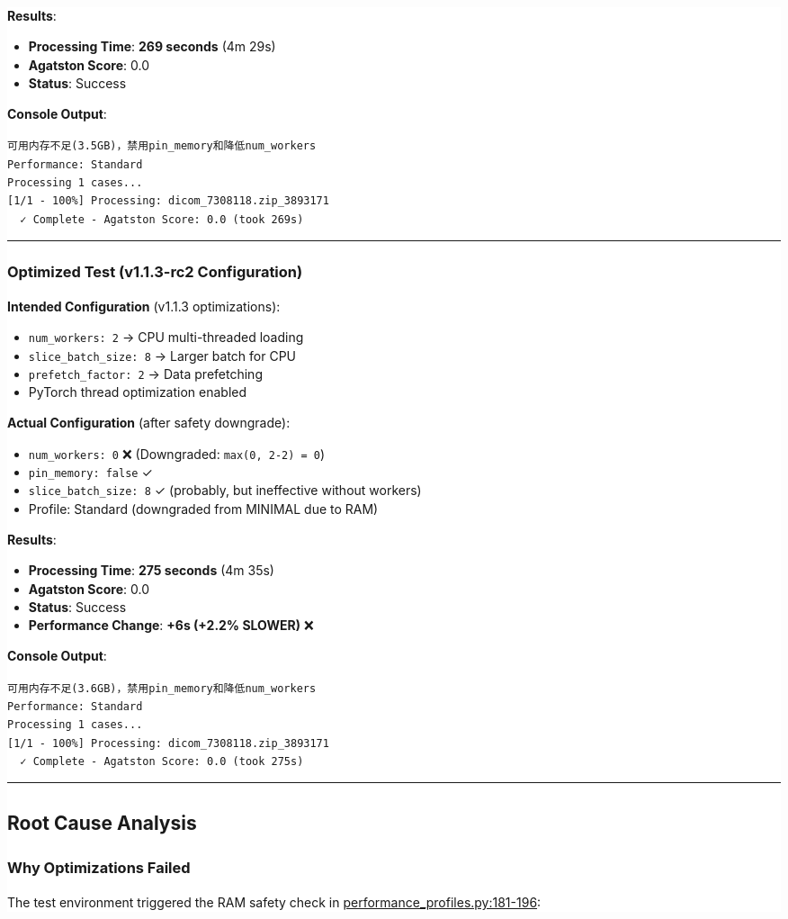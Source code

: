 **Results**:
- **Processing Time**: **269 seconds** (4m 29s)
- **Agatston Score**: 0.0
- **Status**: Success

**Console Output**:
```
可用内存不足(3.5GB)，禁用pin_memory和降低num_workers
Performance: Standard
Processing 1 cases...
[1/1 - 100%] Processing: dicom_7308118.zip_3893171
  ✓ Complete - Agatston Score: 0.0 (took 269s)
```

---

### Optimized Test (v1.1.3-rc2 Configuration)

**Intended Configuration** (v1.1.3 optimizations):
- `num_workers: 2` → CPU multi-threaded loading
- `slice_batch_size: 8` → Larger batch for CPU
- `prefetch_factor: 2` → Data prefetching
- PyTorch thread optimization enabled

**Actual Configuration** (after safety downgrade):
- `num_workers: 0` ❌ (Downgraded: `max(0, 2-2) = 0`)
- `pin_memory: false` ✓
- `slice_batch_size: 8` ✓ (probably, but ineffective without workers)
- Profile: Standard (downgraded from MINIMAL due to RAM)

**Results**:
- **Processing Time**: **275 seconds** (4m 35s)
- **Agatston Score**: 0.0
- **Status**: Success
- **Performance Change**: **+6s (+2.2% SLOWER)** ❌

**Console Output**:
```
可用内存不足(3.6GB)，禁用pin_memory和降低num_workers
Performance: Standard
Processing 1 cases...
[1/1 - 100%] Processing: dicom_7308118.zip_3893171
  ✓ Complete - Agatston Score: 0.0 (took 275s)
```

---

## Root Cause Analysis

### Why Optimizations Failed

The test environment triggered the RAM safety check in [performance_profiles.py:181-196](core/performance_profiles.py#L181-L196):
